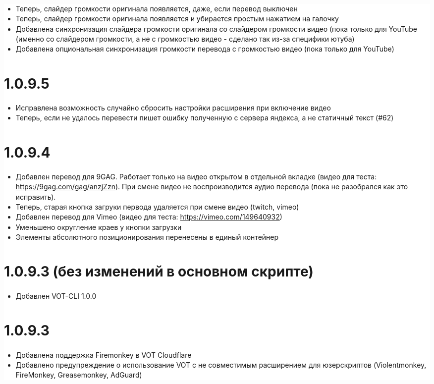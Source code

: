- Теперь, слайдер громкости оригинала появляется, даже, если перевод выключен
- Теперь, слайдер громкости оригинала появляется и убирается простым нажатием на галочку
- Добавлена синхронизация слайдера громкости оригинала со слайдером громкости видео (пока только для YouTube (именно со слайдером громкости, а не с громкостью видео - сделано так из-за специфики ютуба)
- Добавлена опциональная синхронизация громкости перевода с громкостью видео (пока только для YouTube)

# 1.0.9.5

- Исправлена возможность случайно сбросить настройки расширения при включение видео
- Теперь, если не удалось перевести пишет ошибку полученную с сервера яндекса, а не статичный текст (#62)

# 1.0.9.4

- Добавлен перевод для 9GAG. Работает только на видео открытом в отдельной вкладке (видео для теста: https://9gag.com/gag/anzjZzn). При смене видео не воспроизводится аудио перевода (пока не разобрался как это исправить).
- Теперь, старая кнопка загруки первода удаляется при смене видео (twitch, vimeo)
- Добавлен перевод для Vimeo (видео для теста: https://vimeo.com/149640932)
- Уменьшено округление краев у кнопки загрузки
- Элементы абсолютного позиционирования перенесены в единый контейнер

# 1.0.9.3 (без изменений в основном скрипте)

- Добавлен VOT-CLI 1.0.0

# 1.0.9.3

- Добавлена поддержка Firemonkey в VOT Cloudflare
- Добавлено предупреждение о использование VOT с не совместимым расширением для юзерскриптов (Violentmonkey, FireMonkey, Greasemonkey, AdGuard)
